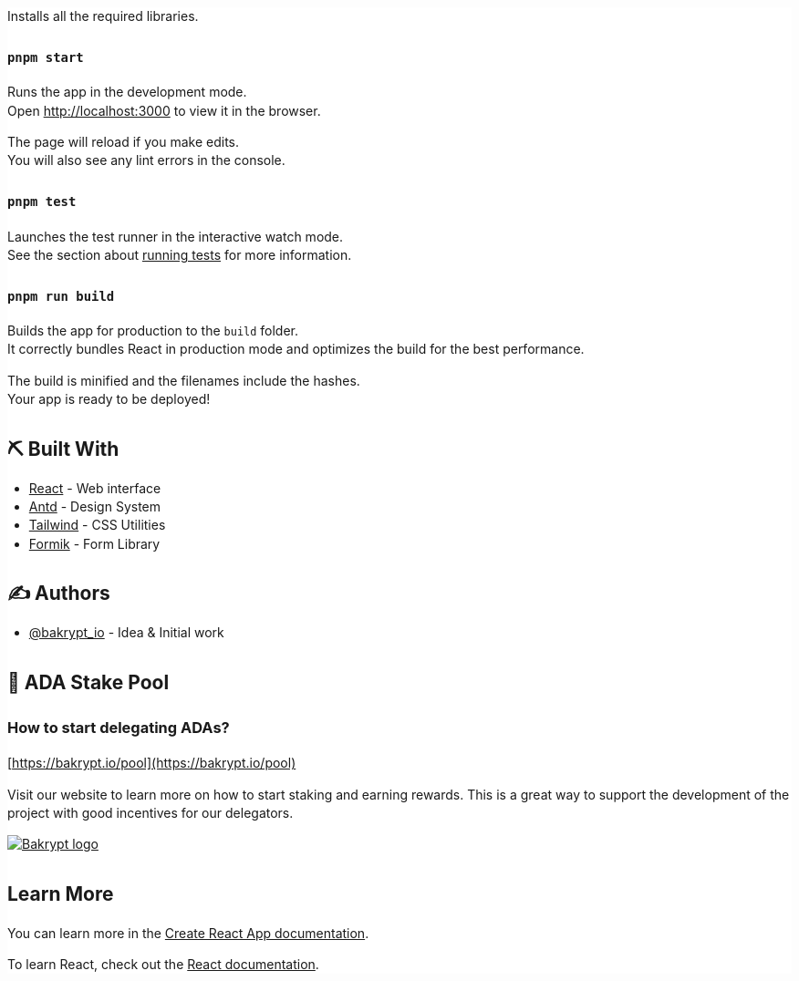 Installs all the required libraries.

### `pnpm start`

Runs the app in the development mode.\
Open [http://localhost:3000](http://localhost:3000) to view it in the browser.

The page will reload if you make edits.\
You will also see any lint errors in the console.

### `pnpm test`

Launches the test runner in the interactive watch mode.\
See the section about [running tests](https://facebook.github.io/create-react-app/docs/running-tests) for more information.

### `pnpm run build`

Builds the app for production to the `build` folder.\
It correctly bundles React in production mode and optimizes the build for the best performance.

The build is minified and the filenames include the hashes.\
Your app is ready to be deployed!

## ⛏️ Built With <a name = "tech_stack"></a>

- [React](https://react.dev/) - Web interface
- [Antd](https://ant.design/) - Design System
- [Tailwind](https://tailwindcss.com/) - CSS Utilities
- [Formik](https://formik.org/) - Form Library

## ✍️ Authors <a name = "authors"></a>

- [@bakrypt_io](https://github.com/wolfy18) - Idea & Initial work


## 🎉 ADA Stake Pool 
### How to start delegating ADAs?  <a name = "support"></a>

[https://bakrypt.io/pool](https://bakrypt.io/pool)

Visit our website to learn more on how to start staking and earning rewards. This is a great way to support the development of the project with good incentives for our delegators.

  <a href="" rel="noopener">

 <img src="https://gateway.bakrypt.io/ipfs/QmV4RbFcAnP8QyL59TRqZnD7ozKHHbudW35eGn5oe4D1JK" alt="Bakrypt logo" width="200px"></a>

## Learn More

You can learn more in the [Create React App documentation](https://facebook.github.io/create-react-app/docs/getting-started).

To learn React, check out the [React documentation](https://reactjs.org/).